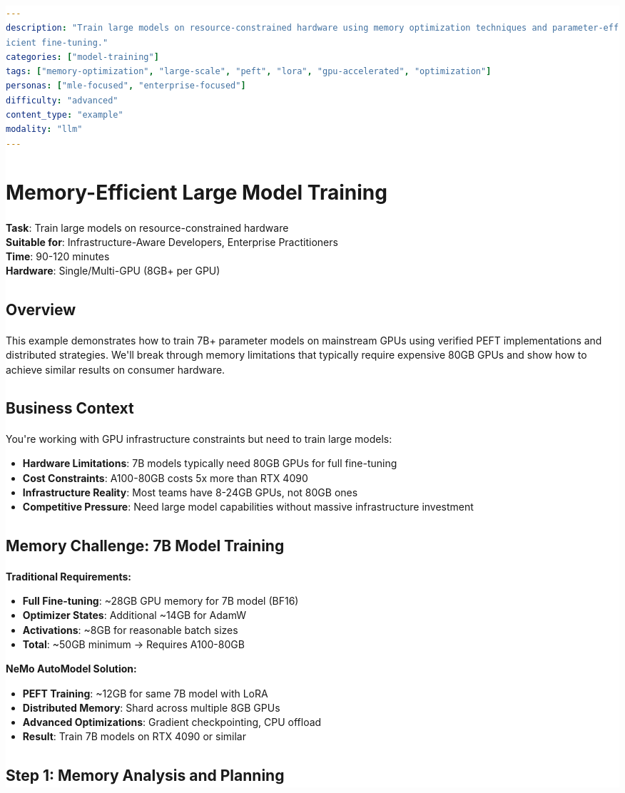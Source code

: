 ```yaml
---
description: "Train large models on resource-constrained hardware using memory optimization techniques and parameter-efficient fine-tuning."
categories: ["model-training"]
tags: ["memory-optimization", "large-scale", "peft", "lora", "gpu-accelerated", "optimization"]
personas: ["mle-focused", "enterprise-focused"]
difficulty: "advanced"
content_type: "example"
modality: "llm"
---
```


# Memory-Efficient Large Model Training

**Task**: Train large models on resource-constrained hardware  
**Suitable for**: Infrastructure-Aware Developers, Enterprise Practitioners  
**Time**: 90-120 minutes  
**Hardware**: Single/Multi-GPU (8GB+ per GPU)

## Overview

This example demonstrates how to train 7B+ parameter models on mainstream GPUs using verified PEFT implementations and distributed strategies. We'll break through memory limitations that typically require expensive 80GB GPUs and show how to achieve similar results on consumer hardware.

## Business Context

You're working with GPU infrastructure constraints but need to train large models:
- **Hardware Limitations**: 7B models typically need 80GB GPUs for full fine-tuning
- **Cost Constraints**: A100-80GB costs 5x more than RTX 4090
- **Infrastructure Reality**: Most teams have 8-24GB GPUs, not 80GB ones
- **Competitive Pressure**: Need large model capabilities without massive infrastructure investment

## Memory Challenge: 7B Model Training

**Traditional Requirements:**
- **Full Fine-tuning**: ~28GB GPU memory for 7B model (BF16)
- **Optimizer States**: Additional ~14GB for AdamW
- **Activations**: ~8GB for reasonable batch sizes
- **Total**: ~50GB minimum → Requires A100-80GB

**NeMo AutoModel Solution:**
- **PEFT Training**: ~12GB for same 7B model with LoRA
- **Distributed Memory**: Shard across multiple 8GB GPUs
- **Advanced Optimizations**: Gradient checkpointing, CPU offload
- **Result**: Train 7B models on RTX 4090 or similar

## Step 1: Memory Analysis and Planning
